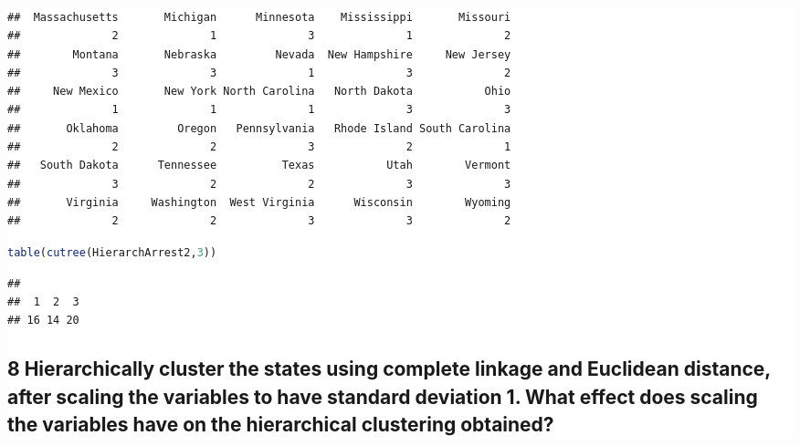     ##  Massachusetts       Michigan      Minnesota    Mississippi       Missouri 
    ##              2              1              3              1              2 
    ##        Montana       Nebraska         Nevada  New Hampshire     New Jersey 
    ##              3              3              1              3              2 
    ##     New Mexico       New York North Carolina   North Dakota           Ohio 
    ##              1              1              1              3              3 
    ##       Oklahoma         Oregon   Pennsylvania   Rhode Island South Carolina 
    ##              2              2              3              2              1 
    ##   South Dakota      Tennessee          Texas           Utah        Vermont 
    ##              3              2              2              3              3 
    ##       Virginia     Washington  West Virginia      Wisconsin        Wyoming 
    ##              2              2              3              3              2

``` r
table(cutree(HierarchArrest2,3))
```

    ## 
    ##  1  2  3 
    ## 16 14 20

8 Hierarchically cluster the states using complete linkage and Euclidean distance, after scaling the variables to have standard deviation 1. What effect does scaling the variables have on the hierarchical clustering obtained?
---------------------------------------------------------------------------------------------------------------------------------------------------------------------------------------------------------------------------------
